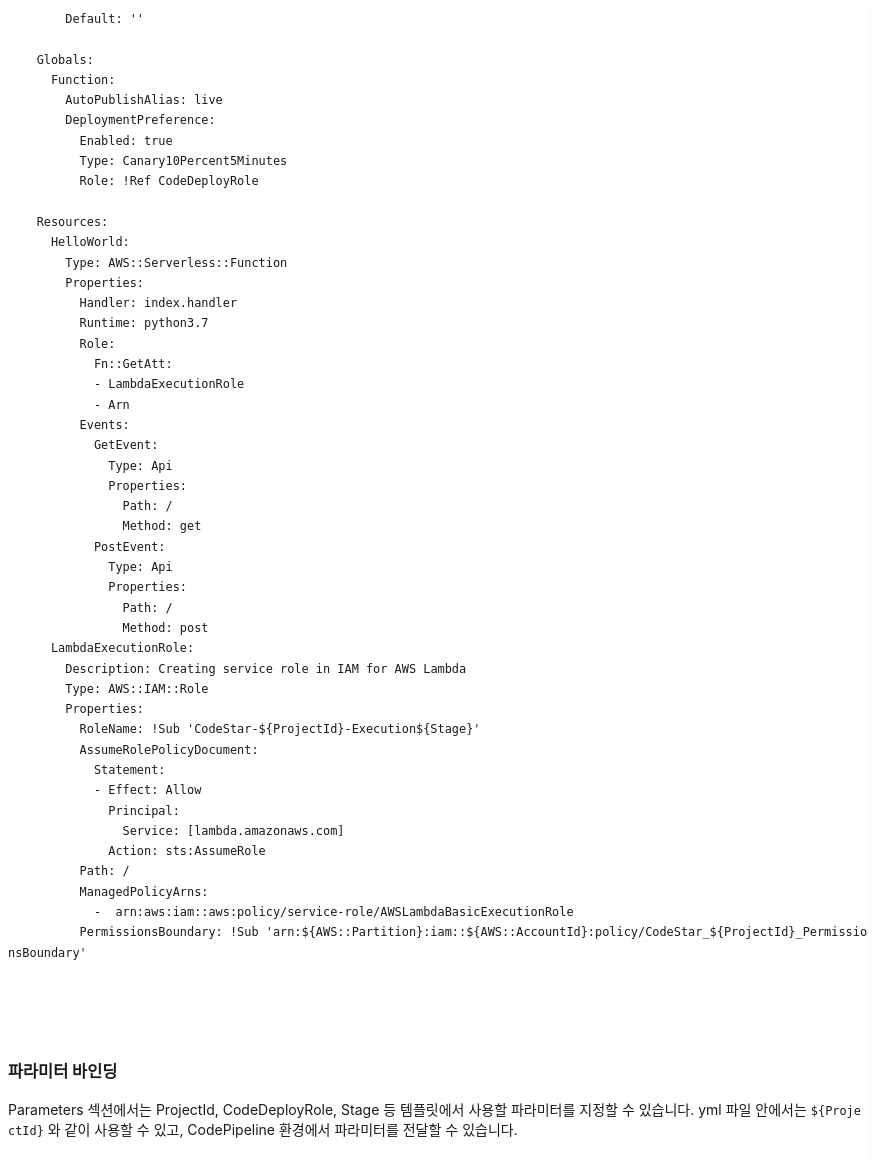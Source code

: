 ```
        Default: ''
    
    Globals:
      Function:
        AutoPublishAlias: live
        DeploymentPreference:
          Enabled: true
          Type: Canary10Percent5Minutes
          Role: !Ref CodeDeployRole
    
    Resources:
      HelloWorld:
        Type: AWS::Serverless::Function
        Properties:
          Handler: index.handler
          Runtime: python3.7
          Role:
            Fn::GetAtt:
            - LambdaExecutionRole
            - Arn
          Events:
            GetEvent:
              Type: Api
              Properties:
                Path: /
                Method: get
            PostEvent:
              Type: Api
              Properties:
                Path: /
                Method: post
      LambdaExecutionRole:
        Description: Creating service role in IAM for AWS Lambda
        Type: AWS::IAM::Role
        Properties:
          RoleName: !Sub 'CodeStar-${ProjectId}-Execution${Stage}'
          AssumeRolePolicyDocument:
            Statement:
            - Effect: Allow
              Principal:
                Service: [lambda.amazonaws.com]
              Action: sts:AssumeRole
          Path: /
          ManagedPolicyArns:
            -  arn:aws:iam::aws:policy/service-role/AWSLambdaBasicExecutionRole
          PermissionsBoundary: !Sub 'arn:${AWS::Partition}:iam::${AWS::AccountId}:policy/CodeStar_${ProjectId}_PermissionsBoundary'
```

<br><br><br>
<a name="ju1"></a>
### 파라미터 바인딩
Parameters 섹션에서는 ProjectId, CodeDeployRole, Stage 등 템플릿에서 사용할 파라미터를 지정할 수 있습니다. yml 파일 안에서는 `${ProjectId}` 와 같이 사용할 수 있고, CodePipeline 환경에서 파라미터를 전달할 수 있습니다. <br><br>
